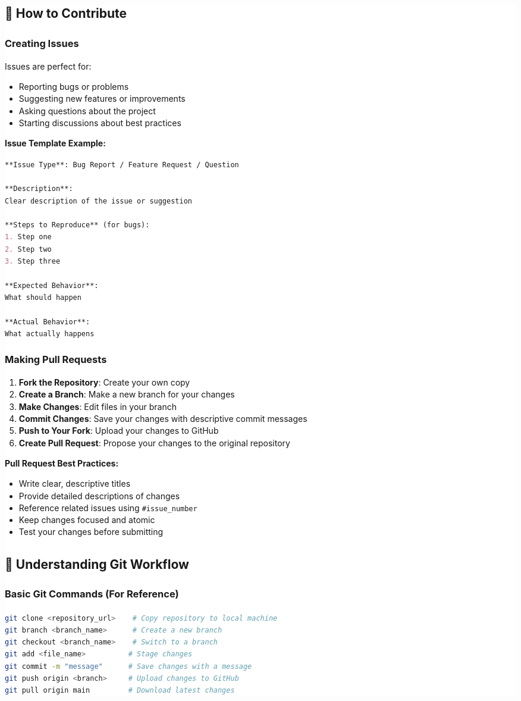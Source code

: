 ## 🤝 How to Contribute

### Creating Issues
Issues are perfect for:
- Reporting bugs or problems
- Suggesting new features or improvements
- Asking questions about the project
- Starting discussions about best practices

**Issue Template Example:**
```markdown
**Issue Type**: Bug Report / Feature Request / Question

**Description**: 
Clear description of the issue or suggestion

**Steps to Reproduce** (for bugs):
1. Step one
2. Step two
3. Step three

**Expected Behavior**: 
What should happen

**Actual Behavior**: 
What actually happens
```

### Making Pull Requests

1. **Fork the Repository**: Create your own copy
2. **Create a Branch**: Make a new branch for your changes
3. **Make Changes**: Edit files in your branch
4. **Commit Changes**: Save your changes with descriptive commit messages
5. **Push to Your Fork**: Upload your changes to GitHub
6. **Create Pull Request**: Propose your changes to the original repository

**Pull Request Best Practices:**
- Write clear, descriptive titles
- Provide detailed descriptions of changes
- Reference related issues using `#issue_number`
- Keep changes focused and atomic
- Test your changes before submitting

## 🔄 Understanding Git Workflow

### Basic Git Commands (For Reference)
```bash
git clone <repository_url>    # Copy repository to local machine
git branch <branch_name>      # Create a new branch
git checkout <branch_name>    # Switch to a branch
git add <file_name>          # Stage changes
git commit -m "message"      # Save changes with a message
git push origin <branch>     # Upload changes to GitHub
git pull origin main         # Download latest changes
```
